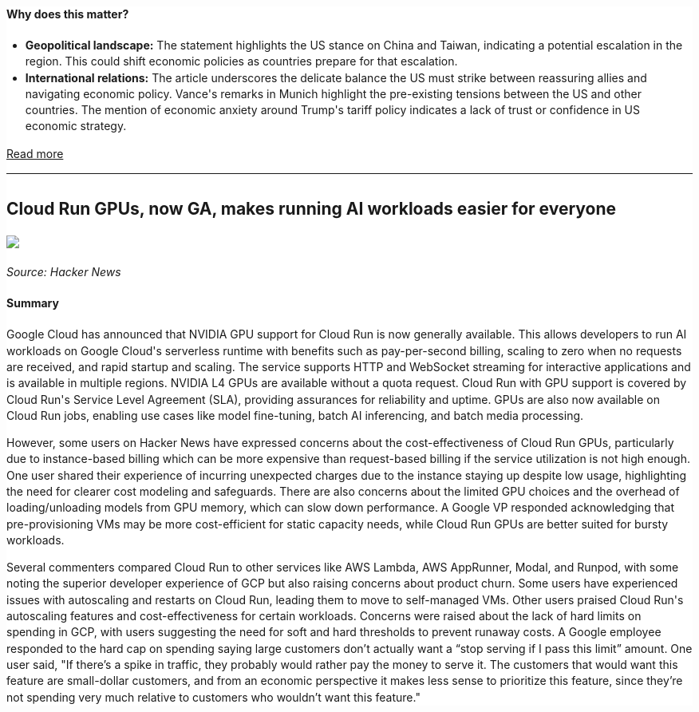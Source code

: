 #### Why does this matter?
*   **Geopolitical landscape:** The statement highlights the US stance on China and Taiwan, indicating a potential escalation in the region. This could shift economic policies as countries prepare for that escalation.
*   **International relations:** The article underscores the delicate balance the US must strike between reassuring allies and navigating economic policy. Vance's remarks in Munich highlight the pre-existing tensions between the US and other countries. The mention of economic anxiety around Trump's tariff policy indicates a lack of trust or confidence in US economic strategy.


[Read more](https://www.semafor.com/article/06/01/2025/pete-hegseth-signals-asia-commitment-at-shangri-la-dialogue-with-china-warnings)

---

## Cloud Run GPUs, now GA, makes running AI workloads easier for everyone

<img src="https://storage.googleapis.com/gweb-cloudblog-publish/images/hero_BWYOvBU.max-2500x2500.png" width="500px">

*Source: Hacker News*

#### Summary
Google Cloud has announced that NVIDIA GPU support for Cloud Run is now generally available. This allows developers to run AI workloads on Google Cloud's serverless runtime with benefits such as pay-per-second billing, scaling to zero when no requests are received, and rapid startup and scaling. The service supports HTTP and WebSocket streaming for interactive applications and is available in multiple regions. NVIDIA L4 GPUs are available without a quota request. Cloud Run with GPU support is covered by Cloud Run's Service Level Agreement (SLA), providing assurances for reliability and uptime. GPUs are also now available on Cloud Run jobs, enabling use cases like model fine-tuning, batch AI inferencing, and batch media processing.

However, some users on Hacker News have expressed concerns about the cost-effectiveness of Cloud Run GPUs, particularly due to instance-based billing which can be more expensive than request-based billing if the service utilization is not high enough. One user shared their experience of incurring unexpected charges due to the instance staying up despite low usage, highlighting the need for clearer cost modeling and safeguards. There are also concerns about the limited GPU choices and the overhead of loading/unloading models from GPU memory, which can slow down performance. A Google VP responded acknowledging that pre-provisioning VMs may be more cost-efficient for static capacity needs, while Cloud Run GPUs are better suited for bursty workloads.

Several commenters compared Cloud Run to other services like AWS Lambda, AWS AppRunner, Modal, and Runpod, with some noting the superior developer experience of GCP but also raising concerns about product churn. Some users have experienced issues with autoscaling and restarts on Cloud Run, leading them to move to self-managed VMs. Other users praised Cloud Run's autoscaling features and cost-effectiveness for certain workloads. Concerns were raised about the lack of hard limits on spending in GCP, with users suggesting the need for soft and hard thresholds to prevent runaway costs. A Google employee responded to the hard cap on spending saying large customers don’t actually want a “stop serving if I pass this limit” amount. One user said, "If there’s a spike in traffic, they probably would rather pay the money to serve it. The customers that would want this feature are small-dollar customers, and from an economic perspective it makes less sense to prioritize this feature, since they’re not spending very much relative to customers who wouldn’t want this feature."
